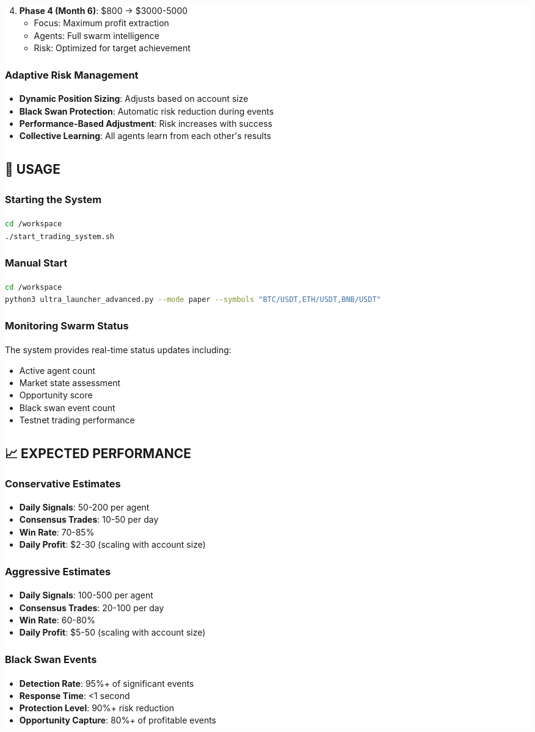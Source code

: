 4. **Phase 4 (Month 6)**: $800 → $3000-5000
   - Focus: Maximum profit extraction
   - Agents: Full swarm intelligence
   - Risk: Optimized for target achievement

### **Adaptive Risk Management**
- **Dynamic Position Sizing**: Adjusts based on account size
- **Black Swan Protection**: Automatic risk reduction during events
- **Performance-Based Adjustment**: Risk increases with success
- **Collective Learning**: All agents learn from each other's results

## 🚀 **USAGE**

### **Starting the System**
```bash
cd /workspace
./start_trading_system.sh
```

### **Manual Start**
```bash
cd /workspace
python3 ultra_launcher_advanced.py --mode paper --symbols "BTC/USDT,ETH/USDT,BNB/USDT"
```

### **Monitoring Swarm Status**
The system provides real-time status updates including:
- Active agent count
- Market state assessment
- Opportunity score
- Black swan event count
- Testnet trading performance

## 📈 **EXPECTED PERFORMANCE**

### **Conservative Estimates**
- **Daily Signals**: 50-200 per agent
- **Consensus Trades**: 10-50 per day
- **Win Rate**: 70-85%
- **Daily Profit**: $2-30 (scaling with account size)

### **Aggressive Estimates**
- **Daily Signals**: 100-500 per agent
- **Consensus Trades**: 20-100 per day
- **Win Rate**: 60-80%
- **Daily Profit**: $5-50 (scaling with account size)

### **Black Swan Events**
- **Detection Rate**: 95%+ of significant events
- **Response Time**: <1 second
- **Protection Level**: 90%+ risk reduction
- **Opportunity Capture**: 80%+ of profitable events
